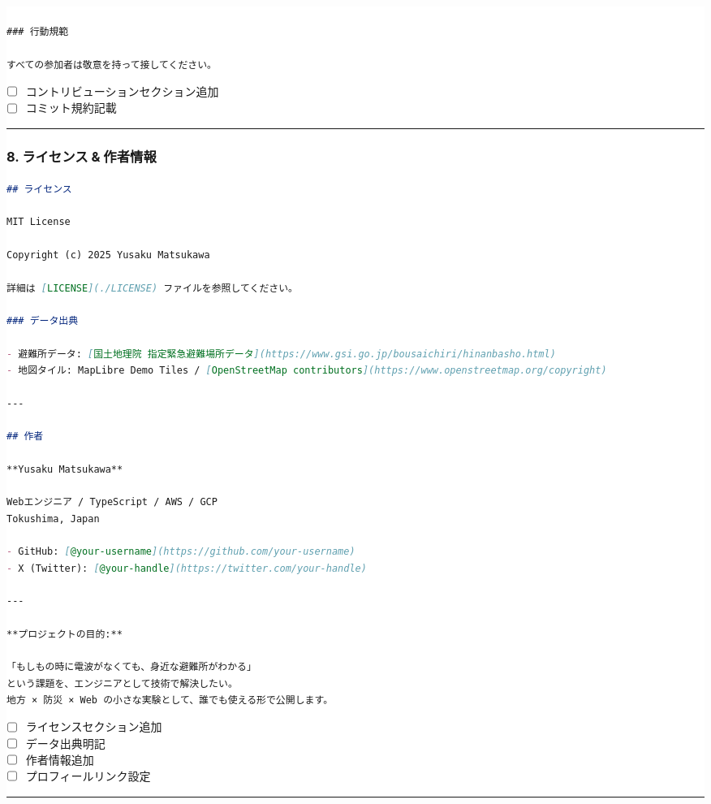 ```

### 行動規範

すべての参加者は敬意を持って接してください。
```

- [ ] コントリビューションセクション追加
- [ ] コミット規約記載

---

### 8. ライセンス & 作者情報

```markdown
## ライセンス

MIT License

Copyright (c) 2025 Yusaku Matsukawa

詳細は [LICENSE](./LICENSE) ファイルを参照してください。

### データ出典

- 避難所データ: [国土地理院 指定緊急避難場所データ](https://www.gsi.go.jp/bousaichiri/hinanbasho.html)
- 地図タイル: MapLibre Demo Tiles / [OpenStreetMap contributors](https://www.openstreetmap.org/copyright)

---

## 作者

**Yusaku Matsukawa**

Webエンジニア / TypeScript / AWS / GCP
Tokushima, Japan

- GitHub: [@your-username](https://github.com/your-username)
- X (Twitter): [@your-handle](https://twitter.com/your-handle)

---

**プロジェクトの目的:**

「もしもの時に電波がなくても、身近な避難所がわかる」
という課題を、エンジニアとして技術で解決したい。
地方 × 防災 × Web の小さな実験として、誰でも使える形で公開します。
```

- [ ] ライセンスセクション追加
- [ ] データ出典明記
- [ ] 作者情報追加
- [ ] プロフィールリンク設定

---